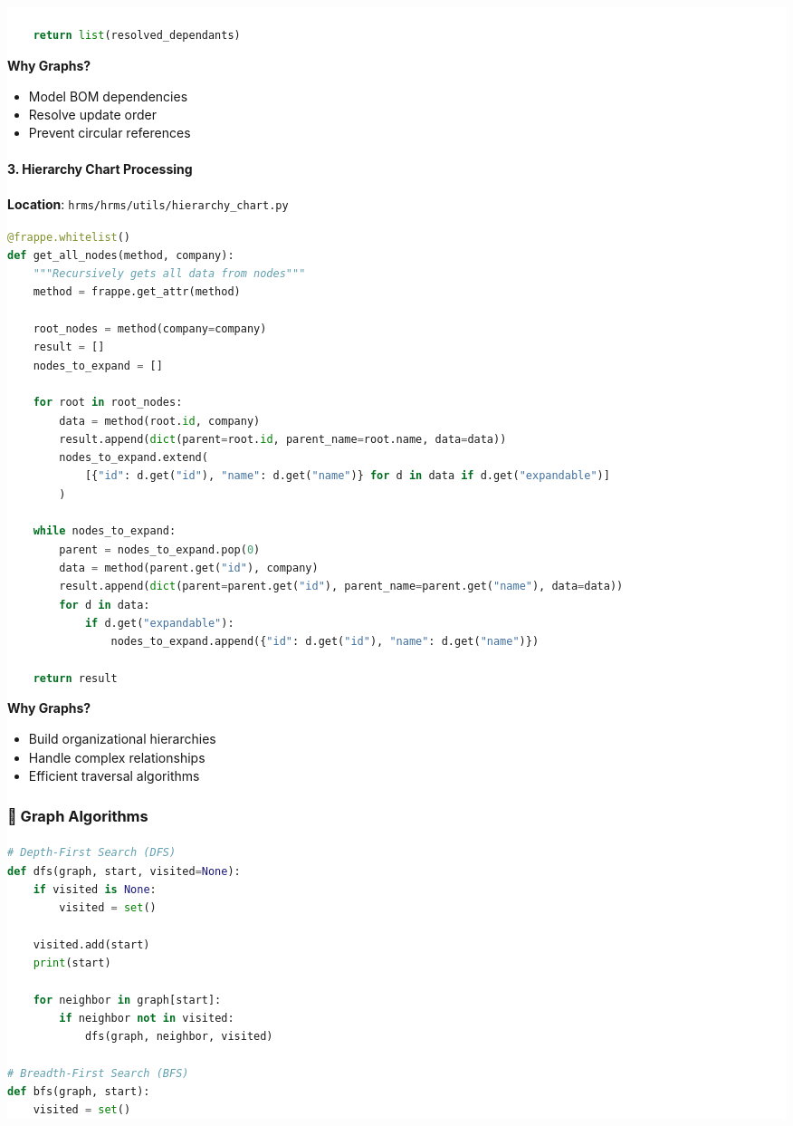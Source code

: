 ```python

    return list(resolved_dependants)
```

**Why Graphs?**

- Model BOM dependencies
- Resolve update order
- Prevent circular references

#### 3. Hierarchy Chart Processing

**Location**: `hrms/hrms/utils/hierarchy_chart.py`

```python
@frappe.whitelist()
def get_all_nodes(method, company):
    """Recursively gets all data from nodes"""
    method = frappe.get_attr(method)

    root_nodes = method(company=company)
    result = []
    nodes_to_expand = []

    for root in root_nodes:
        data = method(root.id, company)
        result.append(dict(parent=root.id, parent_name=root.name, data=data))
        nodes_to_expand.extend(
            [{"id": d.get("id"), "name": d.get("name")} for d in data if d.get("expandable")]
        )

    while nodes_to_expand:
        parent = nodes_to_expand.pop(0)
        data = method(parent.get("id"), company)
        result.append(dict(parent=parent.get("id"), parent_name=parent.get("name"), data=data))
        for d in data:
            if d.get("expandable"):
                nodes_to_expand.append({"id": d.get("id"), "name": d.get("name")})

    return result
```

**Why Graphs?**

- Build organizational hierarchies
- Handle complex relationships
- Efficient traversal algorithms

### 🔧 Graph Algorithms

```python
# Depth-First Search (DFS)
def dfs(graph, start, visited=None):
    if visited is None:
        visited = set()

    visited.add(start)
    print(start)

    for neighbor in graph[start]:
        if neighbor not in visited:
            dfs(graph, neighbor, visited)

# Breadth-First Search (BFS)
def bfs(graph, start):
    visited = set()
```